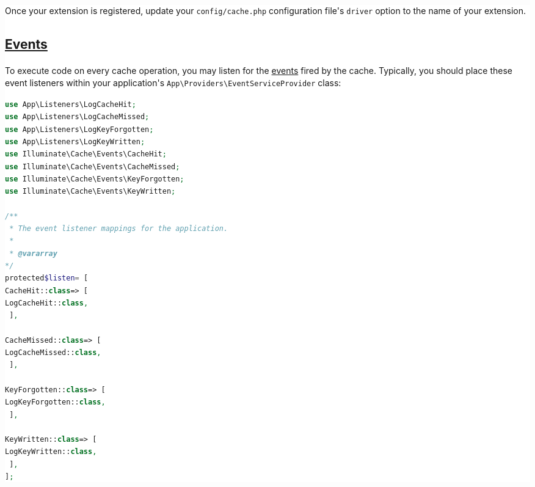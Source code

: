 Once your extension is registered, update your `config/cache.php` configuration file's `driver` option to the name of your extension.

## [Events](#events)
To execute code on every cache operation, you may listen for the [events](/docs/master/events) fired by the cache. Typically, you should place these event listeners within your application's `App\Providers\EventServiceProvider` class:

```php	
use App\Listeners\LogCacheHit;
use App\Listeners\LogCacheMissed;
use App\Listeners\LogKeyForgotten;
use App\Listeners\LogKeyWritten;
use Illuminate\Cache\Events\CacheHit;
use Illuminate\Cache\Events\CacheMissed;
use Illuminate\Cache\Events\KeyForgotten;
use Illuminate\Cache\Events\KeyWritten;
 
/**
 * The event listener mappings for the application.
 *
 * @vararray
*/
protected$listen= [
CacheHit::class=> [
LogCacheHit::class,
 ],
 
CacheMissed::class=> [
LogCacheMissed::class,
 ],
 
KeyForgotten::class=> [
LogKeyForgotten::class,
 ],
 
KeyWritten::class=> [
LogKeyWritten::class,
 ],
];
```
